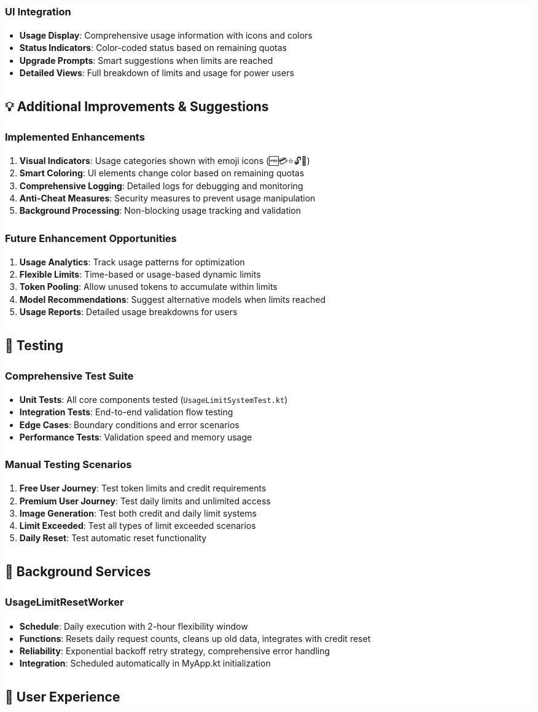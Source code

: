 ### UI Integration
- **Usage Display**: Comprehensive usage information with icons and colors
- **Status Indicators**: Color-coded status based on remaining quotas
- **Upgrade Prompts**: Smart suggestions when limits are reached
- **Detailed Views**: Full breakdown of limits and usage for power users

## 💡 Additional Improvements & Suggestions

### Implemented Enhancements
1. **Visual Indicators**: Usage categories shown with emoji icons (🆓💳⭐🔓🎨)
2. **Smart Coloring**: UI elements change color based on remaining quotas
3. **Comprehensive Logging**: Detailed logs for debugging and monitoring
4. **Anti-Cheat Measures**: Security measures to prevent usage manipulation
5. **Background Processing**: Non-blocking usage tracking and validation

### Future Enhancement Opportunities
1. **Usage Analytics**: Track usage patterns for optimization
2. **Flexible Limits**: Time-based or usage-based dynamic limits  
3. **Token Pooling**: Allow unused tokens to accumulate within limits
4. **Model Recommendations**: Suggest alternative models when limits reached
5. **Usage Reports**: Detailed usage breakdowns for users

## 🧪 Testing

### Comprehensive Test Suite
- **Unit Tests**: All core components tested (`UsageLimitSystemTest.kt`)
- **Integration Tests**: End-to-end validation flow testing
- **Edge Cases**: Boundary conditions and error scenarios
- **Performance Tests**: Validation speed and memory usage

### Manual Testing Scenarios
1. **Free User Journey**: Test token limits and credit requirements
2. **Premium User Journey**: Test daily limits and unlimited access
3. **Image Generation**: Test both credit and daily limit systems
4. **Limit Exceeded**: Test all types of limit exceeded scenarios
5. **Daily Reset**: Test automatic reset functionality

## 🔄 Background Services

### UsageLimitResetWorker
- **Schedule**: Daily execution with 2-hour flexibility window
- **Functions**: Resets daily request counts, cleans up old data, integrates with credit reset
- **Reliability**: Exponential backoff retry strategy, comprehensive error handling
- **Integration**: Scheduled automatically in MyApp.kt initialization

## 📱 User Experience
